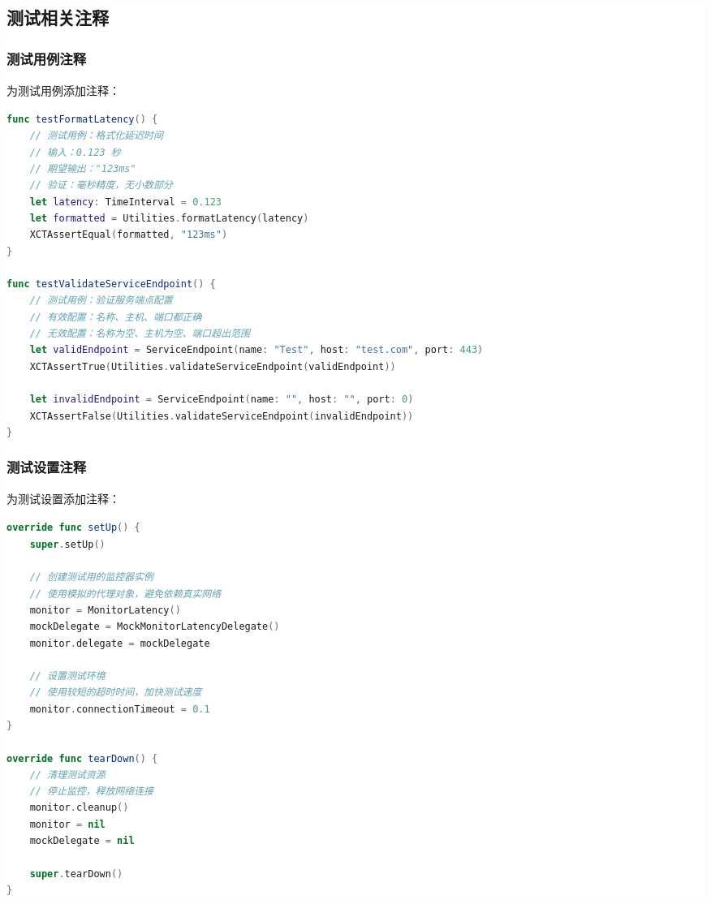 ## 测试相关注释

### 测试用例注释

为测试用例添加注释：

```swift
func testFormatLatency() {
    // 测试用例：格式化延迟时间
    // 输入：0.123 秒
    // 期望输出："123ms"
    // 验证：毫秒精度，无小数部分
    let latency: TimeInterval = 0.123
    let formatted = Utilities.formatLatency(latency)
    XCTAssertEqual(formatted, "123ms")
}

func testValidateServiceEndpoint() {
    // 测试用例：验证服务端点配置
    // 有效配置：名称、主机、端口都正确
    // 无效配置：名称为空、主机为空、端口超出范围
    let validEndpoint = ServiceEndpoint(name: "Test", host: "test.com", port: 443)
    XCTAssertTrue(Utilities.validateServiceEndpoint(validEndpoint))
    
    let invalidEndpoint = ServiceEndpoint(name: "", host: "", port: 0)
    XCTAssertFalse(Utilities.validateServiceEndpoint(invalidEndpoint))
}
```

### 测试设置注释

为测试设置添加注释：

```swift
override func setUp() {
    super.setUp()
    
    // 创建测试用的监控器实例
    // 使用模拟的代理对象，避免依赖真实网络
    monitor = MonitorLatency()
    mockDelegate = MockMonitorLatencyDelegate()
    monitor.delegate = mockDelegate
    
    // 设置测试环境
    // 使用较短的超时时间，加快测试速度
    monitor.connectionTimeout = 0.1
}

override func tearDown() {
    // 清理测试资源
    // 停止监控，释放网络连接
    monitor.cleanup()
    monitor = nil
    mockDelegate = nil
    
    super.tearDown()
}
```
